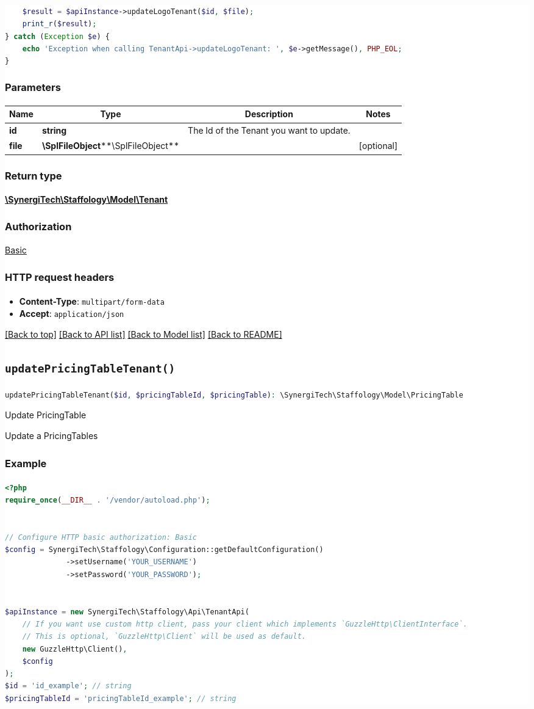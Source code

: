```php
    $result = $apiInstance->updateLogoTenant($id, $file);
    print_r($result);
} catch (Exception $e) {
    echo 'Exception when calling TenantApi->updateLogoTenant: ', $e->getMessage(), PHP_EOL;
}
```

### Parameters

| Name | Type | Description  | Notes |
| ------------- | ------------- | ------------- | ------------- |
| **id** | **string**| The Id of the Tenant you want to update. | |
| **file** | **\SplFileObject****\SplFileObject**|  | [optional] |

### Return type

[**\SynergiTech\Staffology\Model\Tenant**](../Model/Tenant.md)

### Authorization

[Basic](../../README.md#Basic)

### HTTP request headers

- **Content-Type**: `multipart/form-data`
- **Accept**: `application/json`

[[Back to top]](#) [[Back to API list]](../../README.md#endpoints)
[[Back to Model list]](../../README.md#models)
[[Back to README]](../../README.md)

## `updatePricingTableTenant()`

```php
updatePricingTableTenant($id, $pricingTableId, $pricingTable): \SynergiTech\Staffology\Model\PricingTable
```

Update PricingTable

Update a PricingTables

### Example

```php
<?php
require_once(__DIR__ . '/vendor/autoload.php');


// Configure HTTP basic authorization: Basic
$config = SynergiTech\Staffology\Configuration::getDefaultConfiguration()
              ->setUsername('YOUR_USERNAME')
              ->setPassword('YOUR_PASSWORD');


$apiInstance = new SynergiTech\Staffology\Api\TenantApi(
    // If you want use custom http client, pass your client which implements `GuzzleHttp\ClientInterface`.
    // This is optional, `GuzzleHttp\Client` will be used as default.
    new GuzzleHttp\Client(),
    $config
);
$id = 'id_example'; // string
$pricingTableId = 'pricingTableId_example'; // string
```